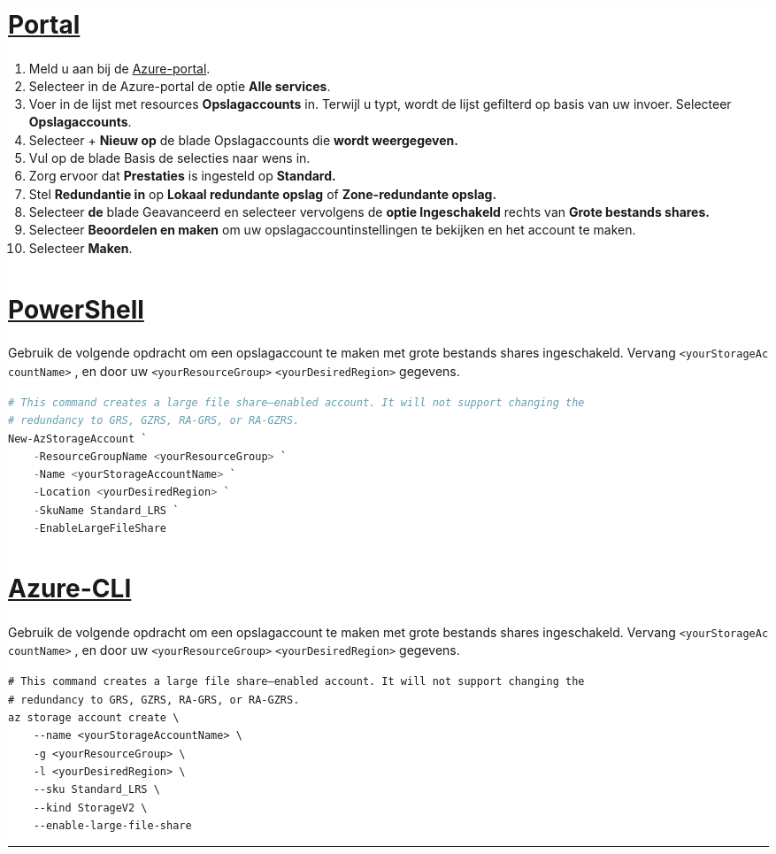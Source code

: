 # <a name="portal"></a>[Portal](#tab/azure-portal)
1. Meld u aan bij de [Azure-portal](https://portal.azure.com).
1. Selecteer in de Azure-portal de optie **Alle services**. 
1. Voer in de lijst met resources **Opslagaccounts** in. Terwijl u typt, wordt de lijst gefilterd op basis van uw invoer. Selecteer **Opslagaccounts**.
1. Selecteer + **Nieuw op** de blade Opslagaccounts die **wordt weergegeven.**
1. Vul op de blade Basis de selecties naar wens in.
1. Zorg ervoor dat **Prestaties** is ingesteld op **Standard.**
1. Stel **Redundantie in** op **Lokaal redundante opslag** of **Zone-redundante opslag.**
1. Selecteer **de** blade Geavanceerd en selecteer vervolgens de **optie Ingeschakeld** rechts van **Grote bestands shares.**
1. Selecteer **Beoordelen en maken** om uw opslagaccountinstellingen te bekijken en het account te maken.
1. Selecteer **Maken**.

# <a name="powershell"></a>[PowerShell](#tab/azure-powershell)
Gebruik de volgende opdracht om een opslagaccount te maken met grote bestands shares ingeschakeld. Vervang `<yourStorageAccountName>` , en door uw `<yourResourceGroup>` `<yourDesiredRegion>` gegevens.

```powershell
# This command creates a large file share–enabled account. It will not support changing the 
# redundancy to GRS, GZRS, RA-GRS, or RA-GZRS.
New-AzStorageAccount `
    -ResourceGroupName <yourResourceGroup> `
    -Name <yourStorageAccountName> `
    -Location <yourDesiredRegion> `
    -SkuName Standard_LRS `
    -EnableLargeFileShare
```

# <a name="azure-cli"></a>[Azure-CLI](#tab/azure-cli)
Gebruik de volgende opdracht om een opslagaccount te maken met grote bestands shares ingeschakeld. Vervang `<yourStorageAccountName>` , en door uw `<yourResourceGroup>` `<yourDesiredRegion>` gegevens.

```azurecli-interactive
# This command creates a large file share–enabled account. It will not support changing the 
# redundancy to GRS, GZRS, RA-GRS, or RA-GZRS.
az storage account create \
    --name <yourStorageAccountName> \
    -g <yourResourceGroup> \
    -l <yourDesiredRegion> \
    --sku Standard_LRS \
    --kind StorageV2 \
    --enable-large-file-share
```

---